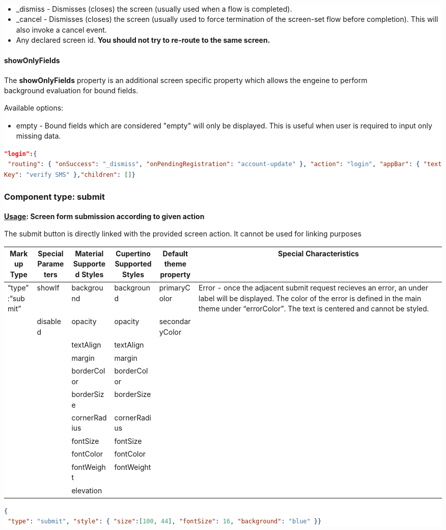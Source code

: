 * _dismiss - Dismisses (closes) the screen (usually used when a flow is completed).
* _cancel - Dismisses (closes) the screen (usually used to force termination of the screen-set flow before completion). This will also invoke a cancel event.
* Any declared screen id. **You should not try to re-route to the same screen.**

#### showOnlyFields

The **showOnlyFields** property is an additional screen specific property which allows the engeine to perform  
background evaluation for bound fields.

Available options:

* empty - Bound fields which are considered "empty" will only be displayed. This is useful when user is required to input only missing data.

```json  
"login":{  
 "routing": { "onSuccess": "_dismiss", "onPendingRegistration": "account-update" }, "action": "login", "appBar": { "textKey": "verify SMS" },"children": []}  
```  

### Component type: submit

**<u>Usage</u>: Screen form submission according to given action**

The submit button is directly linked with the provided screen action. It cannot be used for linking purposes

| Markup Type     | Special Parameters | Material Supported Styles | Cupertino Supported Styles | Default theme property | Special Characteristics                                                                                                                                                                                           |
|-----------------|--------------------|---------------------------|----------------------------|------------------------|-------------------------------------------------------------------------------------------------------------------------------------------------------------------------------------------------------------------|
| “type”:“submit” | showIf             | background                | background                 | primaryColor           | Error  - once the adjacent submit request recieves an error, an under label will be displayed. The color of the error is defined in the main theme under “errorColor”. The text is centered and cannot be styled. |
|                 | disabled           | opacity                   | opacity                    | secondaryColor         |                                                                                                                                                                                                                   |
|                 |                    | textAlign                 | textAlign                  |                        |                                                                                                                                                                                                                   |
|                 |                    | margin                    | margin                     |                        |                                                                                                                                                                                                                   |
|                 |                    | borderColor               | borderColor                |                        |                                                                                                                                                                                                                   |
|                 |                    | borderSize                | borderSize                 |                        |                                                                                                                                                                                                                   |
|                 |                    | cornerRadius              | cornerRadius               |                        |                                                                                                                                                                                                                   |
|                 |                    | fontSize                  | fontSize                   |                        |                                                                                                                                                                                                                   |
|                 |                    | fontColor                 | fontColor                  |                        |                                                                                                                                                                                                                   |
|                 |                    | fontWeight                | fontWeight                 |                        |                                                                                                                                                                                                                   |
|                 |                    | elevation                 |                            |                        |                                                                                                                                                                                                                   |

```json  
{  
 "type": "submit", "style": { "size":[100, 44], "fontSize": 16, "background": "blue" }}  
```  
